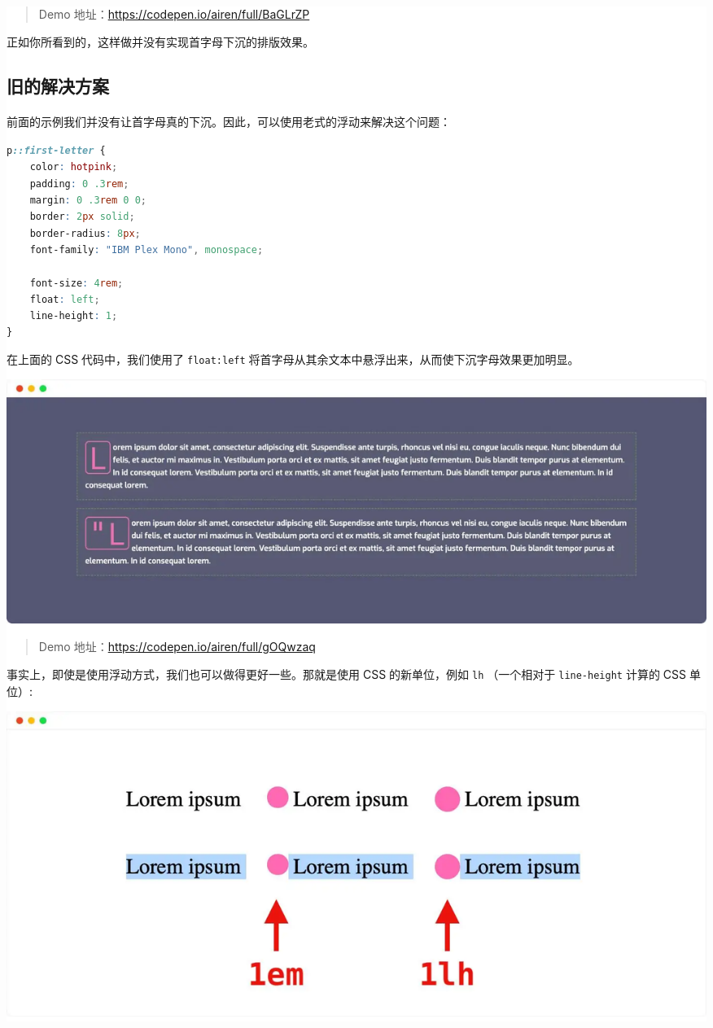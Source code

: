 > Demo 地址：<https://codepen.io/airen/full/BaGLrZP>

正如你所看到的，这样做并没有实现首字母下沉的排版效果。

## 旧的解决方案

前面的示例我们并没有让首字母真的下沉。因此，可以使用老式的浮动来解决这个问题：

```CSS
p::first-letter {
    color: hotpink;
    padding: 0 .3rem;
    margin: 0 .3rem 0 0;
    border: 2px solid;
    border-radius: 8px;
    font-family: "IBM Plex Mono", monospace;
​
    font-size: 4rem;
    float: left;
    line-height: 1;
}
```

在上面的 CSS 代码中，我们使用了 `float:left` 将首字母从其余文本中悬浮出来，从而使下沉字母效果更加明显。

![img](./images/02e5f51aee7010d387cc61ff97c3ff66.webp )

> Demo 地址：<https://codepen.io/airen/full/gOQwzaq>

事实上，即使是使用浮动方式，我们也可以做得更好一些。那就是使用 CSS 的新单位，例如 `lh` （一个相对于 `line-height` 计算的 CSS 单位）:

![img](./images/31b945976f5fc6cfa0882afcbe57934e.webp )